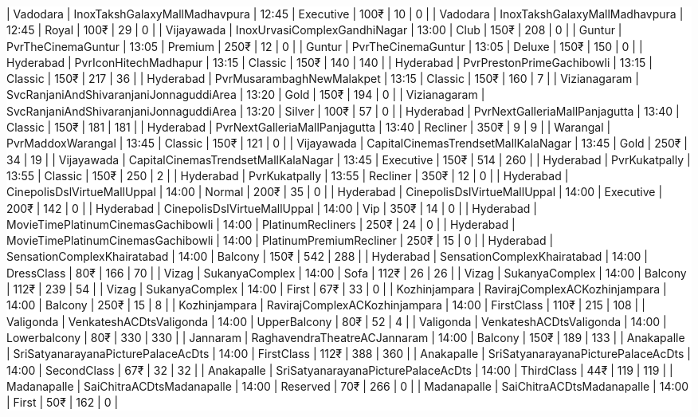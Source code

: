 | Vadodara       | InoxTakshGalaxyMallMadhavpura                       | 12:45 | Executive               |  100₹ |       10 |      0 |
| Vadodara       | InoxTakshGalaxyMallMadhavpura                       | 12:45 | Royal                   |  100₹ |       29 |      0 |
| Vijayawada     | InoxUrvasiComplexGandhiNagar                        | 13:00 | Club                    |  150₹ |      208 |      0 |
| Guntur         | PvrTheCinemaGuntur                                  | 13:05 | Premium                 |  250₹ |       12 |      0 |
| Guntur         | PvrTheCinemaGuntur                                  | 13:05 | Deluxe                  |  150₹ |      150 |      0 |
| Hyderabad      | PvrIconHitechMadhapur                               | 13:15 | Classic                 |  150₹ |      140 |    140 |
| Hyderabad      | PvrPrestonPrimeGachibowli                           | 13:15 | Classic                 |  150₹ |      217 |     36 |
| Hyderabad      | PvrMusarambaghNewMalakpet                           | 13:15 | Classic                 |  150₹ |      160 |      7 |
| Vizianagaram   | SvcRanjaniAndShivaranjaniJonnaguddiArea             | 13:20 | Gold                    |  150₹ |      194 |      0 |
| Vizianagaram   | SvcRanjaniAndShivaranjaniJonnaguddiArea             | 13:20 | Silver                  |  100₹ |       57 |      0 |
| Hyderabad      | PvrNextGalleriaMallPanjagutta                       | 13:40 | Classic                 |  150₹ |      181 |    181 |
| Hyderabad      | PvrNextGalleriaMallPanjagutta                       | 13:40 | Recliner                |  350₹ |        9 |      9 |
| Warangal       | PvrMaddoxWarangal                                   | 13:45 | Classic                 |  150₹ |      121 |      0 |
| Vijayawada     | CapitalCinemasTrendsetMallKalaNagar                 | 13:45 | Gold                    |  250₹ |       34 |     19 |
| Vijayawada     | CapitalCinemasTrendsetMallKalaNagar                 | 13:45 | Executive               |  150₹ |      514 |    260 |
| Hyderabad      | PvrKukatpally                                       | 13:55 | Classic                 |  150₹ |      250 |      2 |
| Hyderabad      | PvrKukatpally                                       | 13:55 | Recliner                |  350₹ |       12 |      0 |
| Hyderabad      | CinepolisDslVirtueMallUppal                         | 14:00 | Normal                  |  200₹ |       35 |      0 |
| Hyderabad      | CinepolisDslVirtueMallUppal                         | 14:00 | Executive               |  200₹ |      142 |      0 |
| Hyderabad      | CinepolisDslVirtueMallUppal                         | 14:00 | Vip                     |  350₹ |       14 |      0 |
| Hyderabad      | MovieTimePlatinumCinemasGachibowli                  | 14:00 | PlatinumRecliners       |  250₹ |       24 |      0 |
| Hyderabad      | MovieTimePlatinumCinemasGachibowli                  | 14:00 | PlatinumPremiumRecliner |  250₹ |       15 |      0 |
| Hyderabad      | SensationComplexKhairatabad                         | 14:00 | Balcony                 |  150₹ |      542 |    288 |
| Hyderabad      | SensationComplexKhairatabad                         | 14:00 | DressClass              |   80₹ |      166 |     70 |
| Vizag          | SukanyaComplex                                      | 14:00 | Sofa                    |  112₹ |       26 |     26 |
| Vizag          | SukanyaComplex                                      | 14:00 | Balcony                 |  112₹ |      239 |     54 |
| Vizag          | SukanyaComplex                                      | 14:00 | First                   |   67₹ |       33 |      0 |
| Kozhinjampara  | RavirajComplexACKozhinjampara                       | 14:00 | Balcony                 |  250₹ |       15 |      8 |
| Kozhinjampara  | RavirajComplexACKozhinjampara                       | 14:00 | FirstClass              |  110₹ |      215 |    108 |
| Valigonda      | VenkateshACDtsValigonda                             | 14:00 | UpperBalcony            |   80₹ |       52 |      4 |
| Valigonda      | VenkateshACDtsValigonda                             | 14:00 | Lowerbalcony            |   80₹ |      330 |    330 |
| Jannaram       | RaghavendraTheatreACJannaram                        | 14:00 | Balcony                 |  150₹ |      189 |    133 |
| Anakapalle     | SriSatyanarayanaPicturePalaceAcDts                  | 14:00 | FirstClass              |  112₹ |      388 |    360 |
| Anakapalle     | SriSatyanarayanaPicturePalaceAcDts                  | 14:00 | SecondClass             |   67₹ |       32 |     32 |
| Anakapalle     | SriSatyanarayanaPicturePalaceAcDts                  | 14:00 | ThirdClass              |   44₹ |      119 |    119 |
| Madanapalle    | SaiChitraACDtsMadanapalle                           | 14:00 | Reserved                |   70₹ |      266 |      0 |
| Madanapalle    | SaiChitraACDtsMadanapalle                           | 14:00 | First                   |   50₹ |      162 |      0 |
